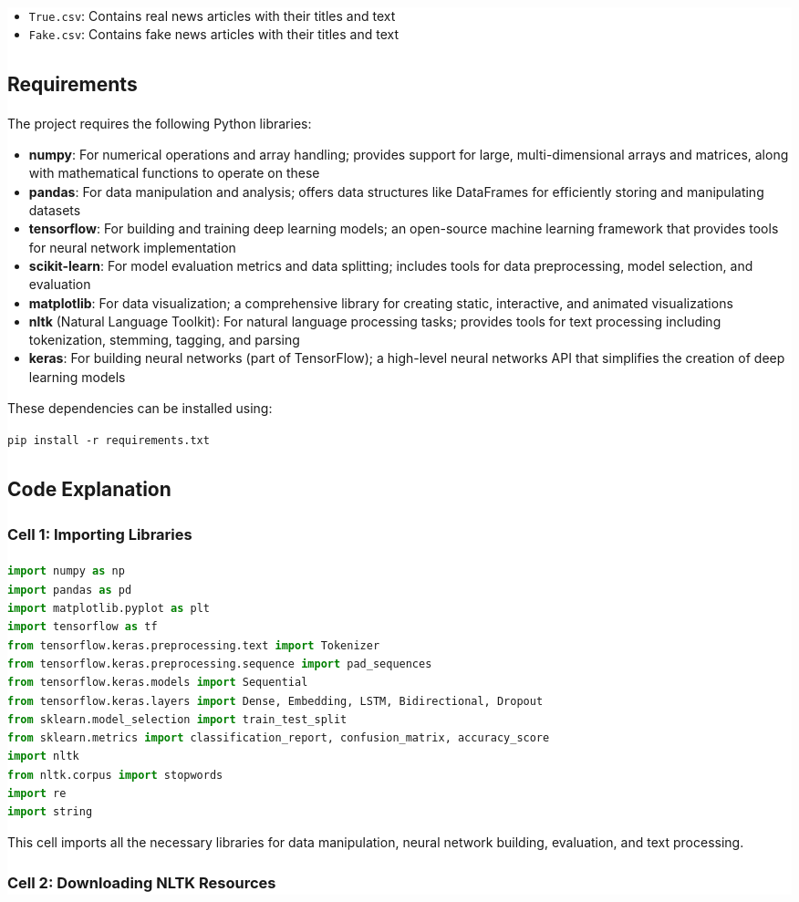 - `True.csv`: Contains real news articles with their titles and text
- `Fake.csv`: Contains fake news articles with their titles and text

## Requirements

The project requires the following Python libraries:

- **numpy**: For numerical operations and array handling; provides support for large, multi-dimensional arrays and matrices, along with mathematical functions to operate on these
- **pandas**: For data manipulation and analysis; offers data structures like DataFrames for efficiently storing and manipulating datasets
- **tensorflow**: For building and training deep learning models; an open-source machine learning framework that provides tools for neural network implementation
- **scikit-learn**: For model evaluation metrics and data splitting; includes tools for data preprocessing, model selection, and evaluation
- **matplotlib**: For data visualization; a comprehensive library for creating static, interactive, and animated visualizations
- **nltk** (Natural Language Toolkit): For natural language processing tasks; provides tools for text processing including tokenization, stemming, tagging, and parsing
- **keras**: For building neural networks (part of TensorFlow); a high-level neural networks API that simplifies the creation of deep learning models

These dependencies can be installed using:

```
pip install -r requirements.txt
```

## Code Explanation

### Cell 1: Importing Libraries

```python
import numpy as np
import pandas as pd
import matplotlib.pyplot as plt
import tensorflow as tf
from tensorflow.keras.preprocessing.text import Tokenizer
from tensorflow.keras.preprocessing.sequence import pad_sequences
from tensorflow.keras.models import Sequential
from tensorflow.keras.layers import Dense, Embedding, LSTM, Bidirectional, Dropout
from sklearn.model_selection import train_test_split
from sklearn.metrics import classification_report, confusion_matrix, accuracy_score
import nltk
from nltk.corpus import stopwords
import re
import string
```

This cell imports all the necessary libraries for data manipulation, neural network building, evaluation, and text processing.

### Cell 2: Downloading NLTK Resources
